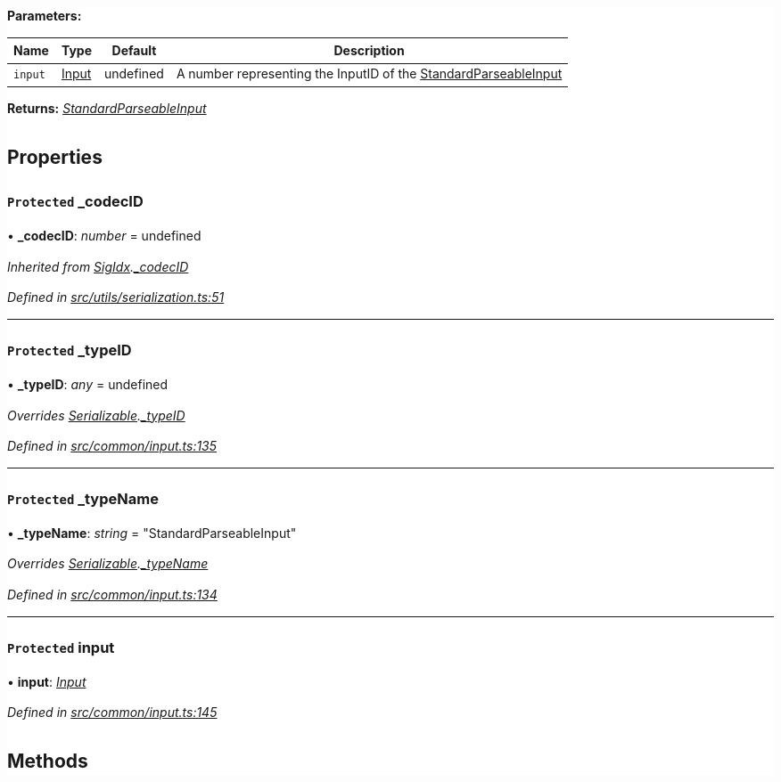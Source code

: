 **Parameters:**

| Name    | Type                         | Default   | Description                                                                                             |
| ------- | ---------------------------- | --------- | ------------------------------------------------------------------------------------------------------- |
| `input` | [Input](common_inputs.input) | undefined | A number representing the InputID of the [StandardParseableInput](common_inputs.standardparseableinput) |

**Returns:** _[StandardParseableInput](common_inputs.standardparseableinput)_

## Properties

### `Protected` \_codecID

• **\_codecID**: _number_ = undefined

_Inherited from [SigIdx](common_signature.sigidx).[\_codecID](common_signature.sigidx#protected-_codecid)_

_Defined in [src/utils/serialization.ts:51](https://github.com/chain4travel/caminojs/blob/3883166/src/utils/serialization.ts#L51)_

---

### `Protected` \_typeID

• **\_typeID**: _any_ = undefined

_Overrides [Serializable](utils_serialization.serializable).[\_typeID](utils_serialization.serializable#protected-_typeid)_

_Defined in [src/common/input.ts:135](https://github.com/chain4travel/caminojs/blob/3883166/src/common/input.ts#L135)_

---

### `Protected` \_typeName

• **\_typeName**: _string_ = "StandardParseableInput"

_Overrides [Serializable](utils_serialization.serializable).[\_typeName](utils_serialization.serializable#protected-_typename)_

_Defined in [src/common/input.ts:134](https://github.com/chain4travel/caminojs/blob/3883166/src/common/input.ts#L134)_

---

### `Protected` input

• **input**: _[Input](common_inputs.input)_

_Defined in [src/common/input.ts:145](https://github.com/chain4travel/caminojs/blob/3883166/src/common/input.ts#L145)_

## Methods
